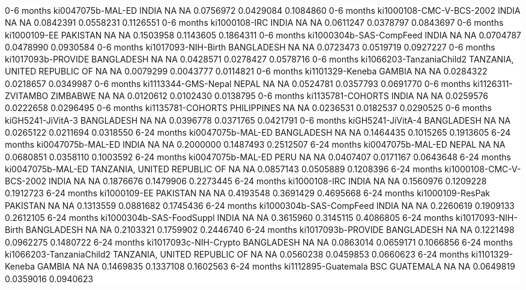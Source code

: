 0-6 months    ki0047075b-MAL-ED          INDIA                          NA                   NA                0.0756972   0.0429084   0.1084860
0-6 months    ki1000108-CMC-V-BCS-2002   INDIA                          NA                   NA                0.0842391   0.0558231   0.1126551
0-6 months    ki1000108-IRC              INDIA                          NA                   NA                0.0611247   0.0378797   0.0843697
0-6 months    ki1000109-EE               PAKISTAN                       NA                   NA                0.1503958   0.1143605   0.1864311
0-6 months    ki1000304b-SAS-CompFeed    INDIA                          NA                   NA                0.0704787   0.0478990   0.0930584
0-6 months    ki1017093-NIH-Birth        BANGLADESH                     NA                   NA                0.0723473   0.0519719   0.0927227
0-6 months    ki1017093b-PROVIDE         BANGLADESH                     NA                   NA                0.0428571   0.0278427   0.0578716
0-6 months    ki1066203-TanzaniaChild2   TANZANIA, UNITED REPUBLIC OF   NA                   NA                0.0079299   0.0043777   0.0114821
0-6 months    ki1101329-Keneba           GAMBIA                         NA                   NA                0.0284322   0.0218657   0.0349987
0-6 months    ki1113344-GMS-Nepal        NEPAL                          NA                   NA                0.0524781   0.0357793   0.0691770
0-6 months    ki1126311-ZVITAMBO         ZIMBABWE                       NA                   NA                0.0120612   0.0102430   0.0138795
0-6 months    ki1135781-COHORTS          INDIA                          NA                   NA                0.0259576   0.0222658   0.0296495
0-6 months    ki1135781-COHORTS          PHILIPPINES                    NA                   NA                0.0236531   0.0182537   0.0290525
0-6 months    kiGH5241-JiVitA-3          BANGLADESH                     NA                   NA                0.0396778   0.0371765   0.0421791
0-6 months    kiGH5241-JiVitA-4          BANGLADESH                     NA                   NA                0.0265122   0.0211694   0.0318550
6-24 months   ki0047075b-MAL-ED          BANGLADESH                     NA                   NA                0.1464435   0.1015265   0.1913605
6-24 months   ki0047075b-MAL-ED          INDIA                          NA                   NA                0.2000000   0.1487493   0.2512507
6-24 months   ki0047075b-MAL-ED          NEPAL                          NA                   NA                0.0680851   0.0358110   0.1003592
6-24 months   ki0047075b-MAL-ED          PERU                           NA                   NA                0.0407407   0.0171167   0.0643648
6-24 months   ki0047075b-MAL-ED          TANZANIA, UNITED REPUBLIC OF   NA                   NA                0.0857143   0.0505889   0.1208396
6-24 months   ki1000108-CMC-V-BCS-2002   INDIA                          NA                   NA                0.1876676   0.1479906   0.2273445
6-24 months   ki1000108-IRC              INDIA                          NA                   NA                0.1560976   0.1209228   0.1912723
6-24 months   ki1000109-EE               PAKISTAN                       NA                   NA                0.4193548   0.3691429   0.4695668
6-24 months   ki1000109-ResPak           PAKISTAN                       NA                   NA                0.1313559   0.0881682   0.1745436
6-24 months   ki1000304b-SAS-CompFeed    INDIA                          NA                   NA                0.2260619   0.1909133   0.2612105
6-24 months   ki1000304b-SAS-FoodSuppl   INDIA                          NA                   NA                0.3615960   0.3145115   0.4086805
6-24 months   ki1017093-NIH-Birth        BANGLADESH                     NA                   NA                0.2103321   0.1759902   0.2446740
6-24 months   ki1017093b-PROVIDE         BANGLADESH                     NA                   NA                0.1221498   0.0962275   0.1480722
6-24 months   ki1017093c-NIH-Crypto      BANGLADESH                     NA                   NA                0.0863014   0.0659171   0.1066856
6-24 months   ki1066203-TanzaniaChild2   TANZANIA, UNITED REPUBLIC OF   NA                   NA                0.0560238   0.0459853   0.0660623
6-24 months   ki1101329-Keneba           GAMBIA                         NA                   NA                0.1469835   0.1337108   0.1602563
6-24 months   ki1112895-Guatemala BSC    GUATEMALA                      NA                   NA                0.0649819   0.0359016   0.0940623
